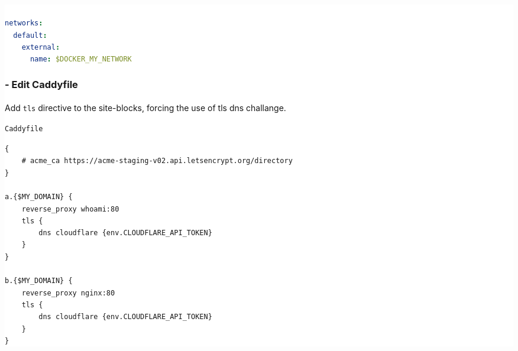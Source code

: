 ```yml

networks:
  default:
    external:
      name: $DOCKER_MY_NETWORK
```


### - Edit Caddyfile

Add `tls` directive to the site-blocks, forcing the use of tls dns challange.

`Caddyfile`
```
{
    # acme_ca https://acme-staging-v02.api.letsencrypt.org/directory
}

a.{$MY_DOMAIN} {
    reverse_proxy whoami:80
    tls {
        dns cloudflare {env.CLOUDFLARE_API_TOKEN}
    }
}

b.{$MY_DOMAIN} {
    reverse_proxy nginx:80
    tls {
        dns cloudflare {env.CLOUDFLARE_API_TOKEN}
    }
}
```

